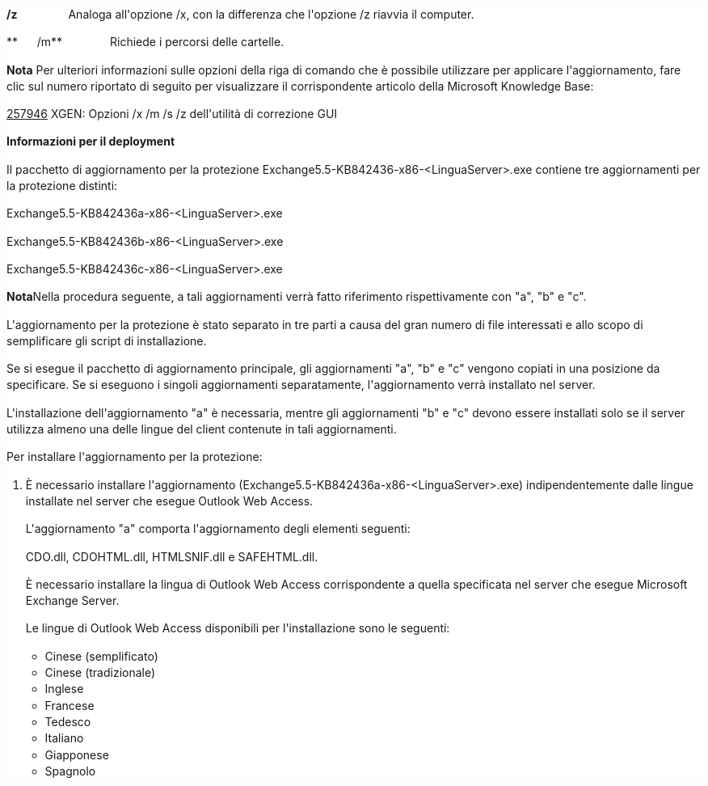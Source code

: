 **/z**                Analoga all'opzione /x, con la differenza che l'opzione /z riavvia il computer.

**      /m**               Richiede i percorsi delle cartelle.

**Nota** Per ulteriori informazioni sulle opzioni della riga di comando che è possibile utilizzare per applicare l'aggiornamento, fare clic sul numero riportato di seguito per visualizzare il corrispondente articolo della Microsoft Knowledge Base:

[257946](http://support.microsoft.com/default.aspx?scid=kb;it;257946) XGEN: Opzioni /x /m /s /z dell'utilità di correzione GUI

**Informazioni per il deployment**

Il pacchetto di aggiornamento per la protezione Exchange5.5-KB842436-x86-&lt;LinguaServer&gt;.exe contiene tre aggiornamenti per la protezione distinti:

Exchange5.5-KB842436a-x86-&lt;LinguaServer&gt;.exe

Exchange5.5-KB842436b-x86-&lt;LinguaServer&gt;.exe

Exchange5.5-KB842436c-x86-&lt;LinguaServer&gt;.exe

**Nota**Nella procedura seguente, a tali aggiornamenti verrà fatto riferimento rispettivamente con "a", "b" e "c".

L'aggiornamento per la protezione è stato separato in tre parti a causa del gran numero di file interessati e allo scopo di semplificare gli script di installazione.

Se si esegue il pacchetto di aggiornamento principale, gli aggiornamenti "a", "b" e "c" vengono copiati in una posizione da specificare. Se si eseguono i singoli aggiornamenti separatamente, l'aggiornamento verrà installato nel server.

L'installazione dell'aggiornamento "a" è necessaria, mentre gli aggiornamenti "b" e "c" devono essere installati solo se il server utilizza almeno una delle lingue del client contenute in tali aggiornamenti.

Per installare l'aggiornamento per la protezione:

1.  È necessario installare l'aggiornamento (Exchange5.5-KB842436a-x86-&lt;LinguaServer&gt;.exe) indipendentemente dalle lingue installate nel server che esegue Outlook Web Access.

    L'aggiornamento "a" comporta l'aggiornamento degli elementi seguenti:

    CDO.dll, CDOHTML.dll, HTMLSNIF.dll e SAFEHTML.dll.

    È necessario installare la lingua di Outlook Web Access corrispondente a quella specificata nel server che esegue Microsoft Exchange Server.

    Le lingue di Outlook Web Access disponibili per l'installazione sono le seguenti:

    -   Cinese (semplificato)
    -   Cinese (tradizionale)
    -   Inglese
    -   Francese
    -   Tedesco
    -   Italiano
    -   Giapponese
    -   Spagnolo
